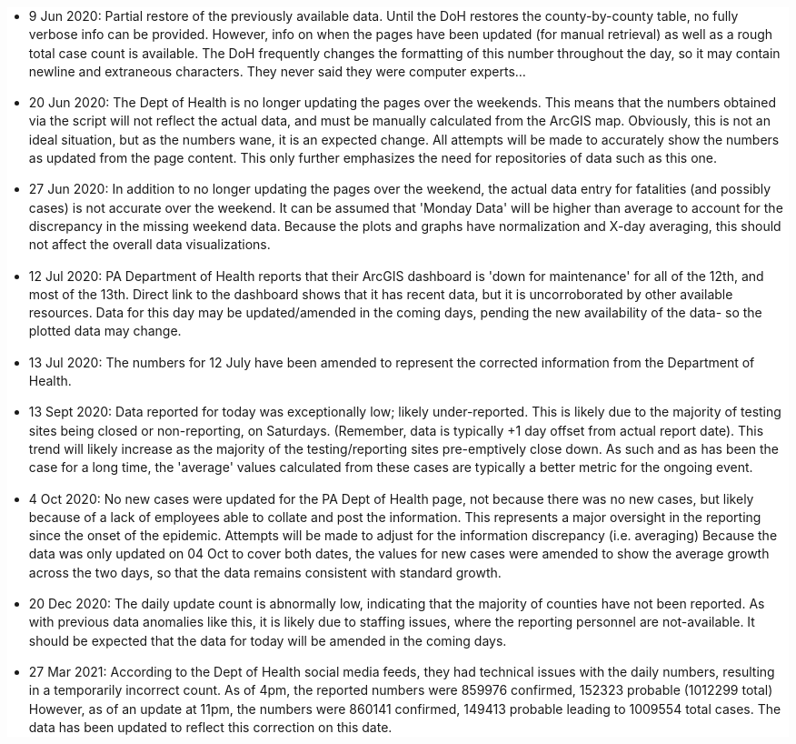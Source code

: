 - 9 Jun 2020: Partial restore of the previously available data. Until the DoH
  restores the county-by-county table, no fully verbose info can be provided.
  However, info on when the pages have been updated (for manual retrieval) as
  well as a rough total case count is available. The DoH frequently changes the
  formatting of this number throughout the day, so it may contain newline and
  extraneous characters. They never said they were computer experts…

- 20 Jun 2020: The Dept of Health is no longer updating the pages over the weekends.
  This means that the numbers obtained via the script will not reflect the actual
  data, and must be manually calculated from the ArcGIS map. Obviously, this is
  not an ideal situation, but as the numbers wane, it is an expected change.
  All attempts will be made to accurately show the numbers as updated from the
  page content. This only further emphasizes the need for repositories of data such
  as this one.

- 27 Jun 2020: In addition to no longer updating the pages over the weekend, the
  actual data entry for fatalities (and possibly cases) is not accurate over the
  weekend. It can be assumed that 'Monday Data' will be higher than average to
  account for the discrepancy in the missing weekend data. Because the plots and
  graphs have normalization and X-day averaging, this should not affect the overall
  data visualizations.

- 12 Jul 2020: PA Department of Health reports that their ArcGIS dashboard is
  'down for maintenance' for all of the 12th, and most of the 13th. Direct link
  to the dashboard shows that it has recent data, but it is uncorroborated by
  other available resources. Data for this day may be updated/amended in the coming
  days, pending the new availability of the data- so the plotted data may change.

- 13 Jul 2020: The numbers for 12 July have been amended to represent the corrected
  information from the Department of Health.

- 13 Sept 2020: Data reported for today was exceptionally low; likely under-reported.
  This is likely due to the majority of testing sites being closed or non-reporting,
  on Saturdays. (Remember, data is typically +1 day offset from actual report date).
  This trend will likely increase as the majority of the testing/reporting sites
  pre-emptively close down. As such and as has been the case for a long time, the
  'average' values calculated from these cases are typically a better metric for
  the ongoing event.

- 4 Oct 2020: No new cases were updated for the PA Dept of Health page, not because
  there was no new cases, but likely because of a lack of employees able to collate
  and post the information.
  This represents a major oversight in the reporting since the onset of the epidemic.
  Attempts will be made to adjust for the information discrepancy (i.e. averaging)
  Because the data was only updated on 04 Oct to cover both dates, the values for
  new cases were amended to show the average growth across the two days, so that
  the data remains consistent with standard growth.

- 20 Dec 2020: The daily update count is abnormally low, indicating that the majority
  of counties have not been reported. As with previous data anomalies like this,
  it is likely due to staffing issues, where the reporting personnel are not-available.
  It should be expected that the data for today will be amended in the coming days.

- 27 Mar 2021: According to the Dept of Health social media feeds, they had technical
  issues with the daily numbers, resulting in a temporarily incorrect count.
  As of 4pm, the reported numbers were 859976 confirmed, 152323 probable (1012299 total)
  However, as of an update at 11pm, the numbers were 860141 confirmed, 149413 probable
  leading to 1009554 total cases.
  The data has been updated to reflect this correction on this date.
